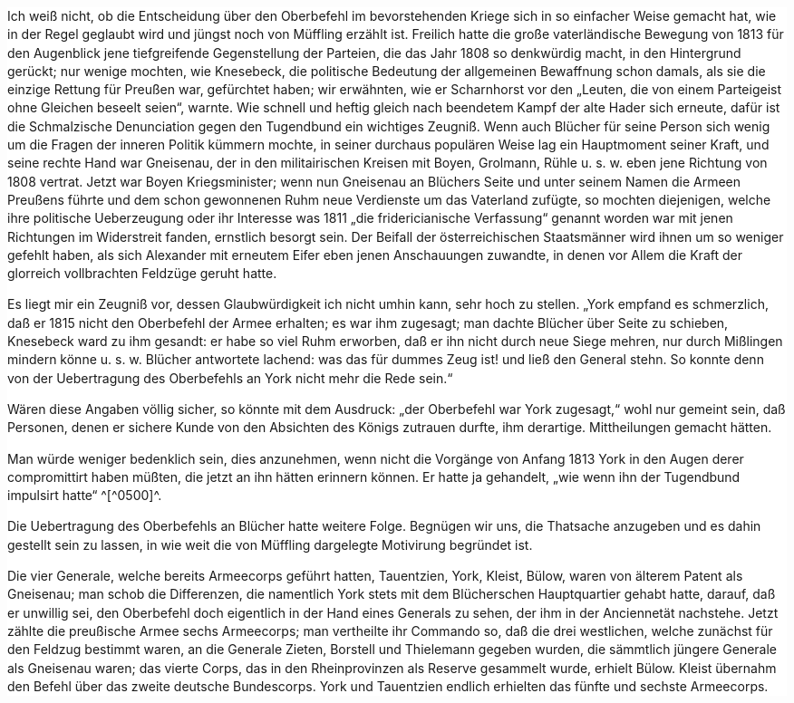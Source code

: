 Ich weiß nicht, ob die Entscheidung über den Oberbefehl im bevorstehenden Kriege
sich in so einfacher Weise gemacht hat, wie in der Regel geglaubt wird und
jüngst noch von Müffling erzählt ist. Freilich hatte die große vaterländische
Bewegung von 1813 für den Augenblick jene tiefgreifende Gegenstellung der
Parteien, die das Jahr 1808 so denkwürdig macht, in den Hintergrund gerückt; nur
wenige mochten, wie Knesebeck, die politische Bedeutung der allgemeinen
Bewaffnung schon damals, als sie die einzige Rettung für Preußen war, gefürchtet
haben; wir erwähnten, wie er Scharnhorst vor den „Leuten, die von einem
Parteigeist ohne Gleichen beseelt seien“, warnte. Wie schnell und heftig gleich
nach beendetem Kampf der alte Hader sich erneute, dafür ist die Schmalzische
Denunciation gegen den Tugendbund ein wichtiges Zeugniß. Wenn auch Blücher für
seine Person sich wenig um die Fragen der inneren Politik kümmern mochte, in
seiner durchaus populären Weise lag ein Hauptmoment seiner Kraft, und seine
rechte Hand war Gneisenau, der in den militairischen Kreisen mit Boyen,
Grolmann, Rühle u. s. w. eben jene Richtung von 1808 vertrat. Jetzt war Boyen
Kriegsminister; wenn nun Gneisenau an Blüchers Seite und unter seinem Namen die
Armeen Preußens führte und dem schon gewonnenen Ruhm neue Verdienste um das
Vaterland zufügte, so mochten diejenigen, welche ihre politische Ueberzeugung
oder ihr Interesse was 1811 „die fridericianische Verfassung“ genannt worden war
mit jenen Richtungen im Widerstreit fanden, ernstlich besorgt sein. Der Beifall
der österreichischen Staatsmänner wird ihnen um so weniger gefehlt haben, als
sich Alexander mit erneutem Eifer eben jenen Anschauungen zuwandte, in denen vor
Allem die Kraft der glorreich vollbrachten Feldzüge geruht hatte.

Es liegt mir ein Zeugniß vor, dessen Glaubwürdigkeit ich nicht umhin kann, sehr
hoch zu stellen. „York empfand es schmerzlich, daß er 1815 nicht den Oberbefehl
der Armee erhalten; es war ihm zugesagt; man dachte Blücher über Seite zu
schieben, Knesebeck ward zu ihm gesandt: er habe so viel Ruhm erworben, daß er
ihn nicht durch neue Siege mehren, nur durch Mißlingen mindern könne u. s. w.
Blücher antwortete lachend: was das für dummes Zeug ist! und ließ den General
stehn. So konnte denn von der Uebertragung des Oberbefehls an York nicht mehr
die Rede sein.“

Wären diese Angaben völlig sicher, so könnte mit dem Ausdruck: „der Oberbefehl
war York zugesagt,“ wohl nur gemeint sein, daß Personen, denen er sichere Kunde
von den Absichten des Königs zutrauen durfte, ihm derartige. Mittheilungen
gemacht hätten.

Man würde weniger bedenklich sein, dies anzunehmen, wenn nicht die Vorgänge von
Anfang 1813 York in den Augen derer compromittirt haben müßten, die jetzt an ihn
hätten erinnern können. Er hatte ja gehandelt, „wie wenn ihn der Tugendbund
impulsirt hatte“ ^[^0500]^.

Die Uebertragung des Oberbefehls an Blücher hatte weitere Folge. Begnügen wir
uns, die Thatsache anzugeben und es dahin gestellt sein zu lassen, in wie weit
die von Müffling dargelegte Motivirung begründet ist.

Die vier Generale, welche bereits Armeecorps geführt hatten, Tauentzien, York,
Kleist, Bülow, waren von älterem Patent als Gneisenau; man schob die
Differenzen, die namentlich York stets mit dem Blücherschen Hauptquartier gehabt
hatte, darauf, daß er unwillig sei, den Oberbefehl doch eigentlich in der Hand
eines Generals zu sehen, der ihm in der Anciennetät nachstehe. Jetzt zählte die
preußische Armee sechs Armeecorps; man vertheilte ihr Commando so, daß die drei
westlichen, welche zunächst für den Feldzug bestimmt waren, an die Generale
Zieten, Borstell und Thielemann gegeben wurden, die sämmtlich jüngere Generale
als Gneisenau waren; das vierte Corps, das in den Rheinprovinzen als Reserve
gesammelt wurde, erhielt Bülow. Kleist übernahm den Befehl über das zweite
deutsche Bundescorps. York und Tauentzien endlich erhielten das fünfte und
sechste Armeecorps.
